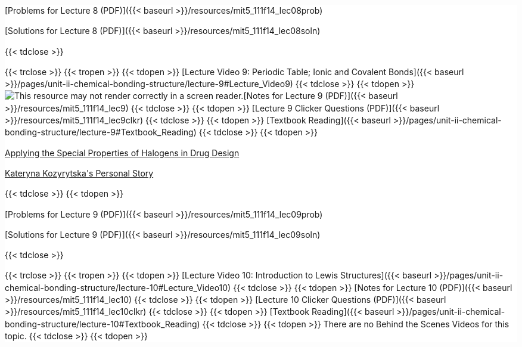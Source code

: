 
[Problems for Lecture 8 (PDF)]({{< baseurl >}}/resources/mit5_111f14_lec08prob)

[Solutions for Lecture 8 (PDF)]({{< baseurl >}}/resources/mit5_111f14_lec08soln)


{{< tdclose >}}

{{< trclose >}}
{{< tropen >}}
{{< tdopen >}}
[Lecture Video 9: Periodic Table; Ionic and Covalent Bonds]({{< baseurl >}}/pages/unit-ii-chemical-bonding-structure/lecture-9#Lecture_Video9)
{{< tdclose >}}
{{< tdopen >}}
![This resource may not render correctly in a screen reader.](/images/inacessible.gif)[Notes for Lecture 9 (PDF)]({{< baseurl >}}/resources/mit5_111f14_lec9)
{{< tdclose >}}
{{< tdopen >}}
[Lecture 9 Clicker Questions (PDF)]({{< baseurl >}}/resources/mit5_111f14_lec9clkr)
{{< tdclose >}}
{{< tdopen >}}
[Textbook Reading]({{< baseurl >}}/pages/unit-ii-chemical-bonding-structure/lecture-9#Textbook_Reading)
{{< tdclose >}}
{{< tdopen >}}


[Applying the Special Properties of Halogens in Drug Design](http://techtv.mit.edu/videos/24160-applying-the-special-properties-of-halogens-in-drug-design)

[Kateryna Kozyrytska's Personal Story](http://techtv.mit.edu/videos/24159-kateryna-kozyrytska-s-personal-story)


{{< tdclose >}}
{{< tdopen >}}


[Problems for Lecture 9 (PDF)]({{< baseurl >}}/resources/mit5_111f14_lec09prob)

[Solutions for Lecture 9 (PDF)]({{< baseurl >}}/resources/mit5_111f14_lec09soln)


{{< tdclose >}}

{{< trclose >}}
{{< tropen >}}
{{< tdopen >}}
[Lecture Video 10: Introduction to Lewis Structures]({{< baseurl >}}/pages/unit-ii-chemical-bonding-structure/lecture-10#Lecture_Video10)
{{< tdclose >}}
{{< tdopen >}}
[Notes for Lecture 10 (PDF)]({{< baseurl >}}/resources/mit5_111f14_lec10)
{{< tdclose >}}
{{< tdopen >}}
[Lecture 10 Clicker Questions (PDF)]({{< baseurl >}}/resources/mit5_111f14_lec10clkr)
{{< tdclose >}}
{{< tdopen >}}
[Textbook Reading]({{< baseurl >}}/pages/unit-ii-chemical-bonding-structure/lecture-10#Textbook_Reading)
{{< tdclose >}}
{{< tdopen >}}
There are no Behind the Scenes Videos for this topic.
{{< tdclose >}}
{{< tdopen >}}
